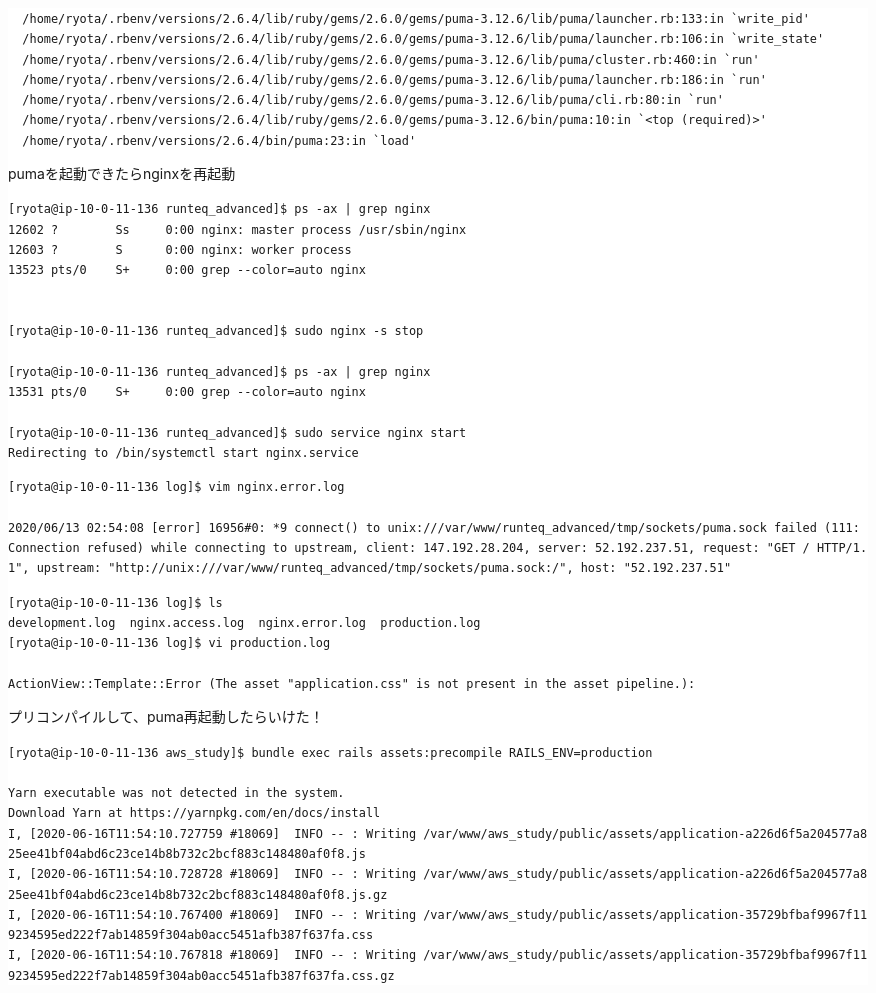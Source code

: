 ```
  /home/ryota/.rbenv/versions/2.6.4/lib/ruby/gems/2.6.0/gems/puma-3.12.6/lib/puma/launcher.rb:133:in `write_pid'
  /home/ryota/.rbenv/versions/2.6.4/lib/ruby/gems/2.6.0/gems/puma-3.12.6/lib/puma/launcher.rb:106:in `write_state'
  /home/ryota/.rbenv/versions/2.6.4/lib/ruby/gems/2.6.0/gems/puma-3.12.6/lib/puma/cluster.rb:460:in `run'
  /home/ryota/.rbenv/versions/2.6.4/lib/ruby/gems/2.6.0/gems/puma-3.12.6/lib/puma/launcher.rb:186:in `run'
  /home/ryota/.rbenv/versions/2.6.4/lib/ruby/gems/2.6.0/gems/puma-3.12.6/lib/puma/cli.rb:80:in `run'
  /home/ryota/.rbenv/versions/2.6.4/lib/ruby/gems/2.6.0/gems/puma-3.12.6/bin/puma:10:in `<top (required)>'
  /home/ryota/.rbenv/versions/2.6.4/bin/puma:23:in `load'
```

pumaを起動できたらnginxを再起動
```
[ryota@ip-10-0-11-136 runteq_advanced]$ ps -ax | grep nginx
12602 ?        Ss     0:00 nginx: master process /usr/sbin/nginx
12603 ?        S      0:00 nginx: worker process
13523 pts/0    S+     0:00 grep --color=auto nginx


[ryota@ip-10-0-11-136 runteq_advanced]$ sudo nginx -s stop

[ryota@ip-10-0-11-136 runteq_advanced]$ ps -ax | grep nginx
13531 pts/0    S+     0:00 grep --color=auto nginx

[ryota@ip-10-0-11-136 runteq_advanced]$ sudo service nginx start
Redirecting to /bin/systemctl start nginx.service
```





```
[ryota@ip-10-0-11-136 log]$ vim nginx.error.log

2020/06/13 02:54:08 [error] 16956#0: *9 connect() to unix:///var/www/runteq_advanced/tmp/sockets/puma.sock failed (111: Connection refused) while connecting to upstream, client: 147.192.28.204, server: 52.192.237.51, request: "GET / HTTP/1.1", upstream: "http://unix:///var/www/runteq_advanced/tmp/sockets/puma.sock:/", host: "52.192.237.51"
```


```
[ryota@ip-10-0-11-136 log]$ ls
development.log  nginx.access.log  nginx.error.log  production.log
[ryota@ip-10-0-11-136 log]$ vi production.log

ActionView::Template::Error (The asset "application.css" is not present in the asset pipeline.):
```

プリコンパイルして、puma再起動したらいけた！
```
[ryota@ip-10-0-11-136 aws_study]$ bundle exec rails assets:precompile RAILS_ENV=production

Yarn executable was not detected in the system.
Download Yarn at https://yarnpkg.com/en/docs/install
I, [2020-06-16T11:54:10.727759 #18069]  INFO -- : Writing /var/www/aws_study/public/assets/application-a226d6f5a204577a825ee41bf04abd6c23ce14b8b732c2bcf883c148480af0f8.js
I, [2020-06-16T11:54:10.728728 #18069]  INFO -- : Writing /var/www/aws_study/public/assets/application-a226d6f5a204577a825ee41bf04abd6c23ce14b8b732c2bcf883c148480af0f8.js.gz
I, [2020-06-16T11:54:10.767400 #18069]  INFO -- : Writing /var/www/aws_study/public/assets/application-35729bfbaf9967f119234595ed222f7ab14859f304ab0acc5451afb387f637fa.css
I, [2020-06-16T11:54:10.767818 #18069]  INFO -- : Writing /var/www/aws_study/public/assets/application-35729bfbaf9967f119234595ed222f7ab14859f304ab0acc5451afb387f637fa.css.gz
```